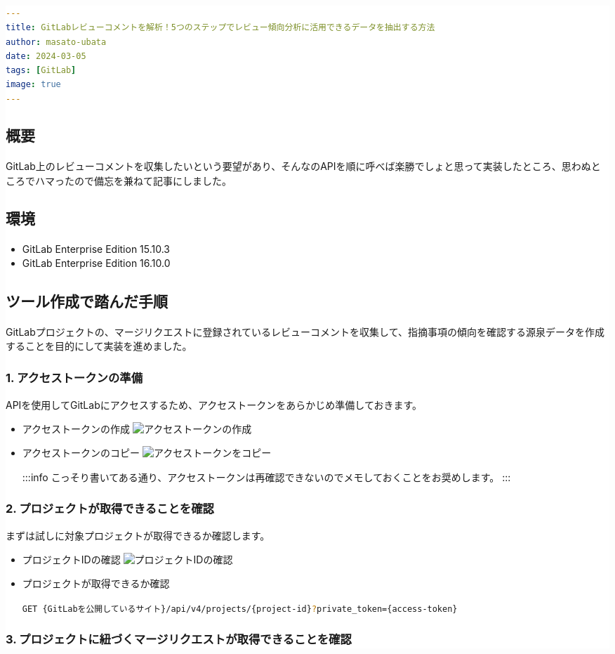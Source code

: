 ```yaml
---
title: GitLabレビューコメントを解析！5つのステップでレビュー傾向分析に活用できるデータを抽出する方法
author: masato-ubata
date: 2024-03-05
tags: [GitLab]
image: true
---
```


## 概要

GitLab上のレビューコメントを収集したいという要望があり、そんなのAPIを順に呼べば楽勝でしょと思って実装したところ、思わぬところでハマったので備忘を兼ねて記事にしました。  

## 環境

* GitLab Enterprise Edition 15.10.3
* GitLab Enterprise Edition 16.10.0

## ツール作成で踏んだ手順

GitLabプロジェクトの、マージリクエストに登録されているレビューコメントを収集して、指摘事項の傾向を確認する源泉データを作成することを目的にして実装を進めました。

### 1. アクセストークンの準備

APIを使用してGitLabにアクセスするため、アクセストークンをあらかじめ準備しておきます。

* アクセストークンの作成
![アクセストークンの作成](/img/blogs/2024/0305_collect-gitlab-review-comment/gitlab_access-token.png)

* アクセストークンのコピー
![アクセストークンをコピー](/img/blogs/2024/0305_collect-gitlab-review-comment/gitlab_access-token_2.png)

  :::info
  こっそり書いてある通り、アクセストークンは再確認できないのでメモしておくことをお奨めします。
  :::

### 2. プロジェクトが取得できることを確認

まずは試しに対象プロジェクトが取得できるか確認します。

* プロジェクトIDの確認
![プロジェクトIDの確認](/img/blogs/2024/0305_collect-gitlab-review-comment/gitlab_project-id.png)

* プロジェクトが取得できるか確認

  ```sh
  GET {GitLabを公開しているサイト}/api/v4/projects/{project-id}?private_token={access-token}
  ```

### 3. プロジェクトに紐づくマージリクエストが取得できることを確認
